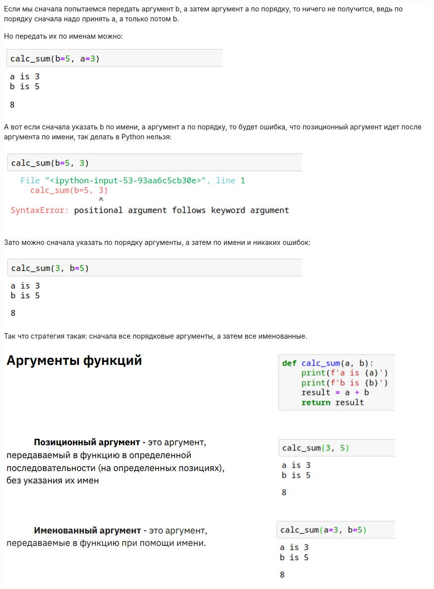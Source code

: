 Если мы сначала попытаемся передать аргумент b, а затем аргумент a по порядку, то ничего не получится, ведь по порядку сначала надо принять a, а только потом b.

Но передать их по именам можно:

![Jupyter notebook](/PythonForAnalysts/Pictures/001_044.png)

А вот если сначала указать b по имени, а аргумент a по порядку, то будет ошибка, что позиционный аргумент идет после аргумента по имени, так делать в Python нельзя:

![Jupyter notebook](/PythonForAnalysts/Pictures/001_045.png)

Зато можно сначала указать по порядку аргументы, а затем по имени и никаких ошибок:

![Jupyter notebook](/PythonForAnalysts/Pictures/001_046.png)

Так что стратегия такая: сначала все порядковые аргументы, а затем все именованные.

![Введение](/PythonForAnalysts/Pictures/001_094.PNG)

